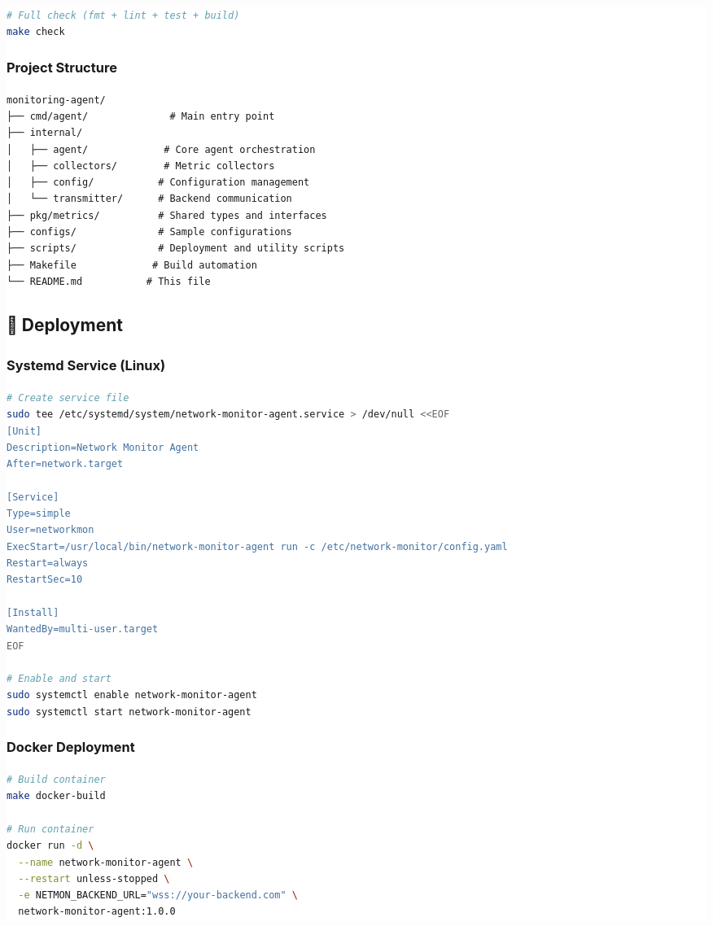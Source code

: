 ```bash
# Full check (fmt + lint + test + build)
make check
```

### Project Structure
```
monitoring-agent/
├── cmd/agent/              # Main entry point
├── internal/
│   ├── agent/             # Core agent orchestration
│   ├── collectors/        # Metric collectors
│   ├── config/           # Configuration management
│   └── transmitter/      # Backend communication
├── pkg/metrics/          # Shared types and interfaces
├── configs/              # Sample configurations
├── scripts/              # Deployment and utility scripts
├── Makefile             # Build automation
└── README.md           # This file
```

## 🚀 Deployment

### Systemd Service (Linux)
```bash
# Create service file
sudo tee /etc/systemd/system/network-monitor-agent.service > /dev/null <<EOF
[Unit]
Description=Network Monitor Agent
After=network.target

[Service]
Type=simple
User=networkmon
ExecStart=/usr/local/bin/network-monitor-agent run -c /etc/network-monitor/config.yaml
Restart=always
RestartSec=10

[Install]
WantedBy=multi-user.target
EOF

# Enable and start
sudo systemctl enable network-monitor-agent
sudo systemctl start network-monitor-agent
```

### Docker Deployment
```bash
# Build container
make docker-build

# Run container
docker run -d \
  --name network-monitor-agent \
  --restart unless-stopped \
  -e NETMON_BACKEND_URL="wss://your-backend.com" \
  network-monitor-agent:1.0.0
```
